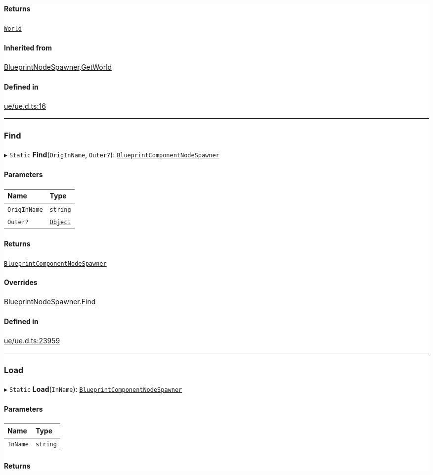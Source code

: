 #### Returns

[`World`](ue_ue.World.md)

#### Inherited from

[BlueprintNodeSpawner](ue_ue.BlueprintNodeSpawner.md).[GetWorld](ue_ue.BlueprintNodeSpawner.md#getworld)

#### Defined in

[ue/ue.d.ts:16](https://github.com/YugMetaverse/yug_typings/blob/25cad34/ue/ue.d.ts#L16)

___

### Find

▸ `Static` **Find**(`OrigInName`, `Outer?`): [`BlueprintComponentNodeSpawner`](ue_ue.BlueprintComponentNodeSpawner.md)

#### Parameters

| Name | Type |
| :------ | :------ |
| `OrigInName` | `string` |
| `Outer?` | [`Object`](ue_ue.Object.md) |

#### Returns

[`BlueprintComponentNodeSpawner`](ue_ue.BlueprintComponentNodeSpawner.md)

#### Overrides

[BlueprintNodeSpawner](ue_ue.BlueprintNodeSpawner.md).[Find](ue_ue.BlueprintNodeSpawner.md#find)

#### Defined in

[ue/ue.d.ts:23959](https://github.com/YugMetaverse/yug_typings/blob/25cad34/ue/ue.d.ts#L23959)

___

### Load

▸ `Static` **Load**(`InName`): [`BlueprintComponentNodeSpawner`](ue_ue.BlueprintComponentNodeSpawner.md)

#### Parameters

| Name | Type |
| :------ | :------ |
| `InName` | `string` |

#### Returns
